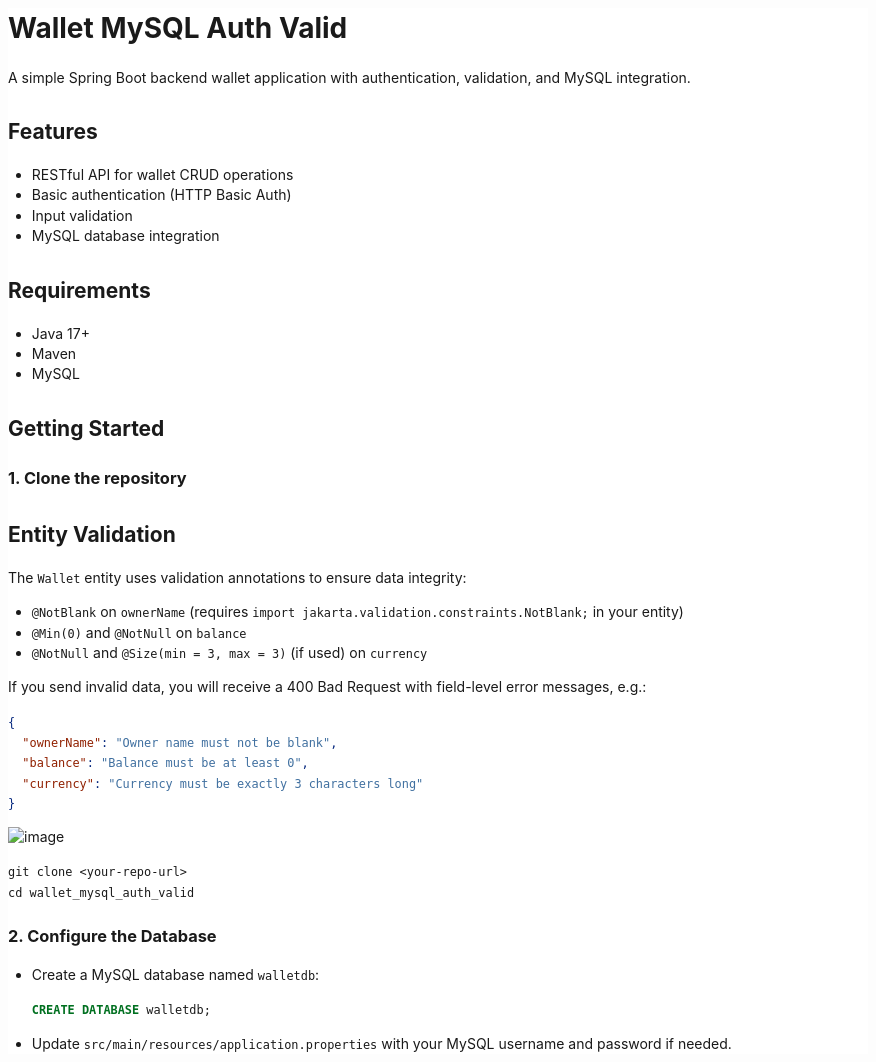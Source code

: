 # Wallet MySQL Auth Valid

A simple Spring Boot backend wallet application with authentication, validation, and MySQL integration.

## Features
- RESTful API for wallet CRUD operations
- Basic authentication (HTTP Basic Auth)
- Input validation
- MySQL database integration

## Requirements
- Java 17+
- Maven
- MySQL

## Getting Started

### 1. Clone the repository
## Entity Validation

The `Wallet` entity uses validation annotations to ensure data integrity:

- `@NotBlank` on `ownerName` (requires `import jakarta.validation.constraints.NotBlank;` in your entity)
- `@Min(0)` and `@NotNull` on `balance`
- `@NotNull` and `@Size(min = 3, max = 3)` (if used) on `currency`

If you send invalid data, you will receive a 400 Bad Request with field-level error messages, e.g.:

```json
{
  "ownerName": "Owner name must not be blank",
  "balance": "Balance must be at least 0",
  "currency": "Currency must be exactly 3 characters long"
}
```
<img width="829" height="453" alt="image" src="https://github.com/user-attachments/assets/2949244f-7afb-4516-a905-e8aab8eae78b" />

```
git clone <your-repo-url>
cd wallet_mysql_auth_valid
```

### 2. Configure the Database
- Create a MySQL database named `walletdb`:
  ```sql
  CREATE DATABASE walletdb;
  ```
- Update `src/main/resources/application.properties` with your MySQL username and password if needed.
